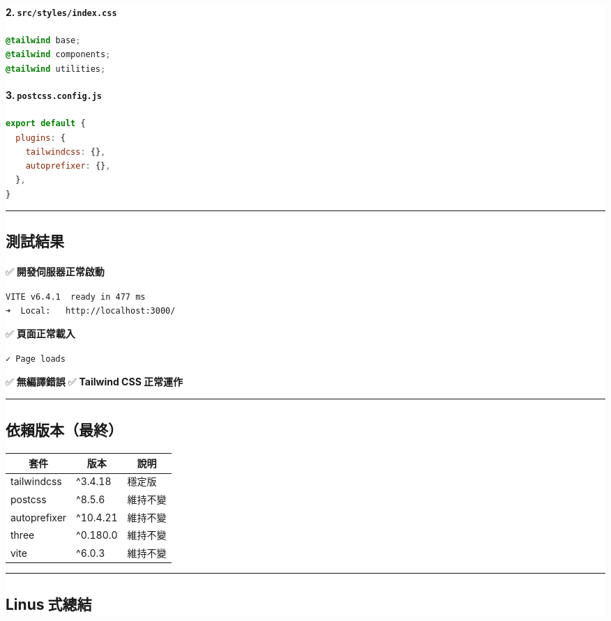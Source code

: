 #### 2. `src/styles/index.css`
```css
@tailwind base;
@tailwind components;
@tailwind utilities;
```

#### 3. `postcss.config.js`
```javascript
export default {
  plugins: {
    tailwindcss: {},
    autoprefixer: {},
  },
}
```

---

## 測試結果

✅ **開發伺服器正常啟動**
```bash
VITE v6.4.1  ready in 477 ms
➜  Local:   http://localhost:3000/
```

✅ **頁面正常載入**
```bash
✓ Page loads
```

✅ **無編譯錯誤**
✅ **Tailwind CSS 正常運作**

---

## 依賴版本（最終）

| 套件 | 版本 | 說明 |
|------|------|------|
| tailwindcss | ^3.4.18 | 穩定版 |
| postcss | ^8.5.6 | 維持不變 |
| autoprefixer | ^10.4.21 | 維持不變 |
| three | ^0.180.0 | 維持不變 |
| vite | ^6.0.3 | 維持不變 |

---

## Linus 式總結
